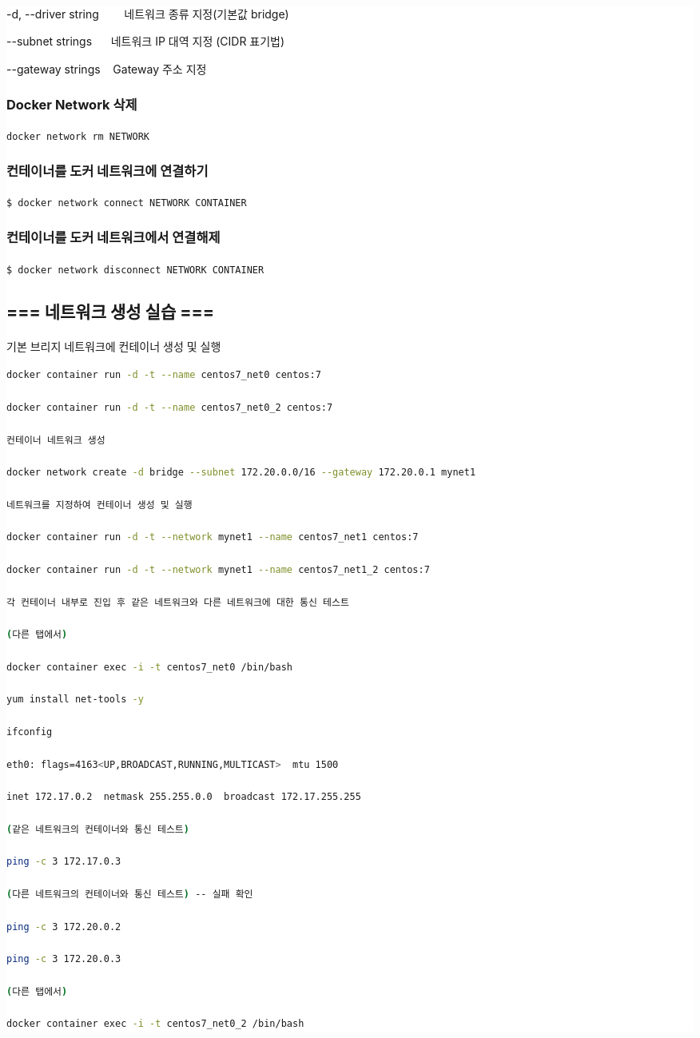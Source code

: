 -d, --driver string        네트워크 종류 지정(기본값 bridge)

--subnet strings      네트워크 IP 대역 지정 (CIDR 표기법)

--gateway strings    Gateway 주소 지정

### Docker Network 삭제

`docker network rm NETWORK`

### 컨테이너를 도커 네트워크에 연결하기

`$ docker network connect NETWORK CONTAINER`

### 컨테이너를 도커 네트워크에서 연결해제

`$ docker network disconnect NETWORK CONTAINER`

## === 네트워크 생성 실습 ===

기본 브리지 네트워크에 컨테이너 생성 및 실행

```bash
docker container run -d -t --name centos7_net0 centos:7

docker container run -d -t --name centos7_net0_2 centos:7

컨테이너 네트워크 생성

docker network create -d bridge --subnet 172.20.0.0/16 --gateway 172.20.0.1 mynet1

네트워크를 지정하여 컨테이너 생성 및 실행

docker container run -d -t --network mynet1 --name centos7_net1 centos:7

docker container run -d -t --network mynet1 --name centos7_net1_2 centos:7

각 컨테이너 내부로 진입 후 같은 네트워크와 다른 네트워크에 대한 통신 테스트

(다른 탭에서)

docker container exec -i -t centos7_net0 /bin/bash

yum install net-tools -y

ifconfig

eth0: flags=4163<UP,BROADCAST,RUNNING,MULTICAST>  mtu 1500

inet 172.17.0.2  netmask 255.255.0.0  broadcast 172.17.255.255

(같은 네트워크의 컨테이너와 통신 테스트)

ping -c 3 172.17.0.3

(다른 네트워크의 컨테이너와 통신 테스트) -- 실패 확인

ping -c 3 172.20.0.2

ping -c 3 172.20.0.3

(다른 탭에서)

docker container exec -i -t centos7_net0_2 /bin/bash

```